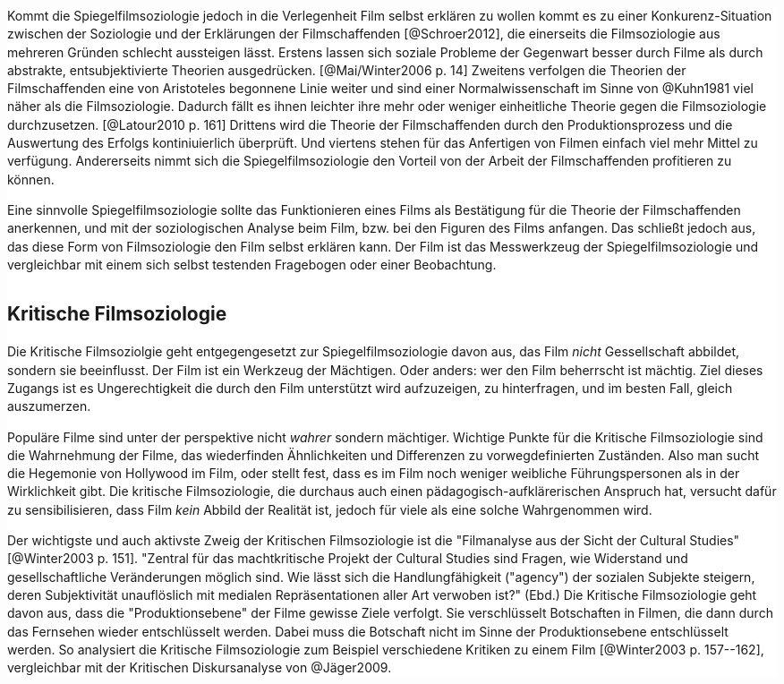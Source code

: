 Kommt die Spiegelfilmsoziologie jedoch in die Verlegenheit Film selbst erklären zu wollen kommt es zu einer Konkurenz-Situation  zwischen der Soziologie und der Erklärungen der Filmschaffenden [@Schroer2012], die einerseits die Filmsoziologie aus mehreren Gründen schlecht aussteigen lässt.
Erstens lassen sich soziale Probleme der Gegenwart besser durch Filme als durch abstrakte, entsubjektivierte Theorien ausgedrücken. [@Mai/Winter2006 p. 14] 
Zweitens verfolgen die Theorien der Filmschaffenden eine von Aristoteles begonnene Linie weiter und sind einer Normalwissenschaft im Sinne von @Kuhn1981 viel näher als die Filmsoziologie. Dadurch fällt es ihnen leichter ihre mehr oder weniger einheitliche Theorie gegen die Filmsoziologie durchzusetzen. [@Latour2010 p. 161]
Drittens wird die Theorie der Filmschaffenden durch den Produktionsprozess und die Auswertung des Erfolgs kontiniuierlich überprüft.
Und viertens stehen für das Anfertigen von Filmen einfach viel mehr Mittel zu verfügung.
Andererseits nimmt sich die Spiegelfilmsoziologie den Vorteil von der Arbeit der Filmschaffenden profitieren zu können.

Eine sinnvolle Spiegelfilmsoziologie sollte das Funktionieren eines Films als Bestätigung für die Theorie der Filmschaffenden anerkennen, und mit der soziologischen Analyse beim Film, bzw. bei den Figuren des Films anfangen. Das schließt jedoch aus, das diese Form von Filmsoziologie den Film selbst erklären kann. Der Film ist das Messwerkzeug der Spiegelfilmsoziologie und vergleichbar mit einem sich selbst testenden Fragebogen oder einer Beobachtung.



## Kritische Filmsoziologie

Die Kritische Filmsoziolgie geht entgegengesetzt zur Spiegelfilmsoziologie davon aus, das Film *nicht* Gessellschaft abbildet, sondern sie beeinflusst. Der Film ist ein Werkzeug der Mächtigen. Oder anders: wer den Film beherrscht ist mächtig. Ziel dieses Zugangs ist es Ungerechtigkeit die durch den Film unterstützt wird aufzuzeigen, zu hinterfragen, und im besten Fall, gleich auszumerzen.

Populäre Filme sind unter der perspektive nicht *wahrer* sondern mächtiger. Wichtige Punkte für die Kritische Filmsoziologie sind die Wahrnehmung der Filme, das wiederfinden Ähnlichkeiten und Differenzen zu vorwegdefinierten Zuständen. Also man sucht die Hegemonie von Hollywood im Film, oder stellt fest, dass es im Film noch weniger weibliche Führungspersonen als in der Wirklichkeit gibt.
Die kritische Filmsoziologie, die durchaus auch einen pädagogisch-aufklärerischen Anspruch hat, versucht dafür zu sensibilisieren, dass Film *kein* Abbild der Realität ist, jedoch für viele als eine solche Wahrgenommen wird.

Der wichtigste und auch aktivste Zweig der Kritischen Filmsoziologie ist die "Filmanalyse aus der Sicht der Cultural Studies" [@Winter2003 p. 151]. "Zentral für das machtkritische Projekt der Cultural Studies sind Fragen, wie Widerstand und gesellschaftliche Veränderungen möglich sind. Wie lässt sich die Handlungfähigkeit ("agency") der sozialen Subjekte steigern, deren Subjektivität unauflöslich mit medialen Repräsentationen aller Art verwoben ist?" (Ebd.) Die Kritische Filmsoziologie geht davon aus, dass die "Produktionsebene" der Filme gewisse Ziele verfolgt. Sie verschlüsselt Botschaften in Filmen, die dann durch das Fernsehen wieder entschlüsselt werden. Dabei muss die Botschaft nicht im Sinne der Produktionsebene entschlüsselt werden. So analysiert die Kritische Filmsoziologie zum Beispiel verschiedene Kritiken zu einem Film [@Winter2003 p. 157--162], vergleichbar mit der Kritischen Diskursanalyse von @Jäger2009.










[^Filmtheorie]: Mit Theorie des Filmemachens meine ich Bücher über das Drehbuchschreiben, Regie oder sonstige Werke die sich mit dem Filmemachen beschäftigen. 
[^Kurzvita]: Geb. 1947 in Sterzing (Italien), Dr. phil. Universität Wien 1974, Habilitation Universität Mannheim 1984, seit 1985 o. Professor für Soziologie an der Universität Graz; 1986-89 Präsident der »Österreichischen Gesellschaft für Soziologie«, Mitbegründer und Vorstandsmitglied der European Sociological Association; korresp. Mitglied der österreichischen Akademie der Wissenschaften und zahlreicher in- und ausländischer wissenschaftlicher Gesellschaften; Beiratsmitglied mehrerer internationaler soziologischer Zeitschriften (Kölner Zeitschrift für Soziologie, Schweizerische Zeitschrift für Soziologie u.a.) und wissenschaftlicher Institutionen. [@Haller]
[^Altenloh]: Wobei Altenloh, anders als ich es der aktuellen Filmsoziologie vorwerfe, am Film, oder am Kino selbst Interesse hatte.